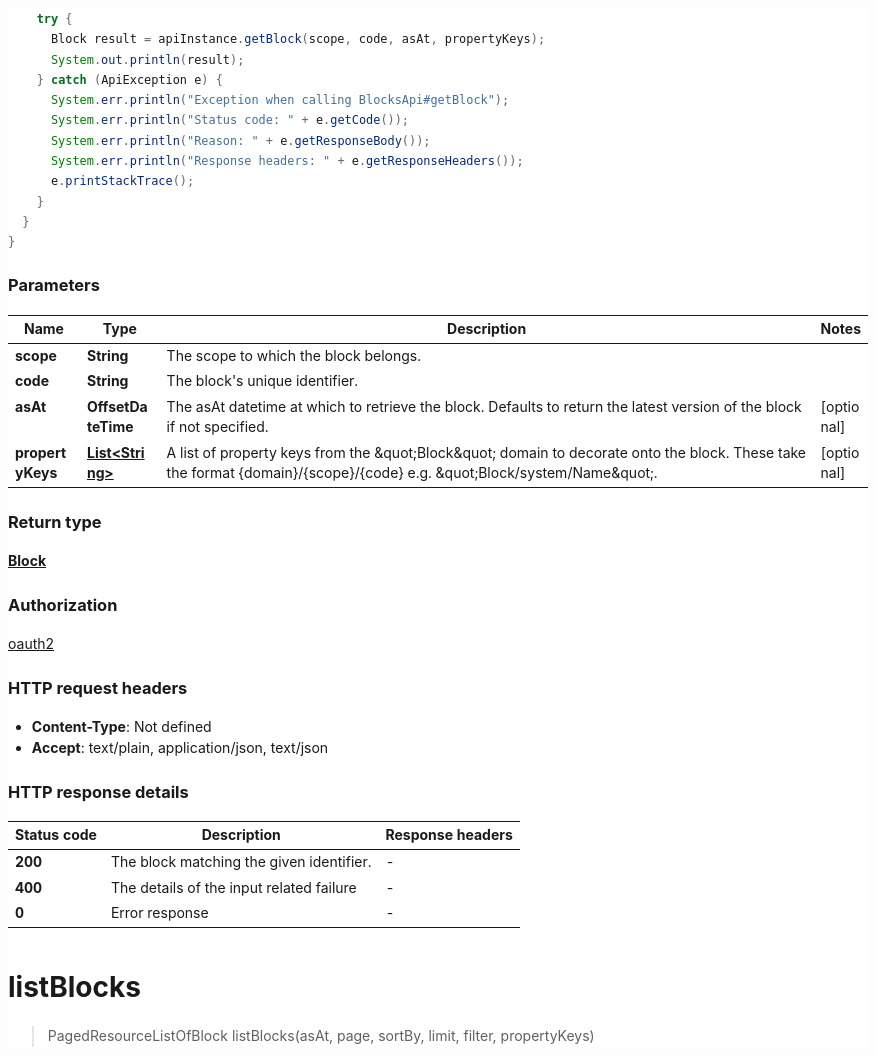```java
    try {
      Block result = apiInstance.getBlock(scope, code, asAt, propertyKeys);
      System.out.println(result);
    } catch (ApiException e) {
      System.err.println("Exception when calling BlocksApi#getBlock");
      System.err.println("Status code: " + e.getCode());
      System.err.println("Reason: " + e.getResponseBody());
      System.err.println("Response headers: " + e.getResponseHeaders());
      e.printStackTrace();
    }
  }
}
```

### Parameters

Name | Type | Description  | Notes
------------- | ------------- | ------------- | -------------
 **scope** | **String**| The scope to which the block belongs. |
 **code** | **String**| The block&#39;s unique identifier. |
 **asAt** | **OffsetDateTime**| The asAt datetime at which to retrieve the block. Defaults to return the latest version of the block if not specified. | [optional]
 **propertyKeys** | [**List&lt;String&gt;**](String.md)| A list of property keys from the \&quot;Block\&quot; domain to decorate onto the block.              These take the format {domain}/{scope}/{code} e.g. \&quot;Block/system/Name\&quot;. | [optional]

### Return type

[**Block**](Block.md)

### Authorization

[oauth2](../README.md#oauth2)

### HTTP request headers

 - **Content-Type**: Not defined
 - **Accept**: text/plain, application/json, text/json

### HTTP response details
| Status code | Description | Response headers |
|-------------|-------------|------------------|
**200** | The block matching the given identifier. |  -  |
**400** | The details of the input related failure |  -  |
**0** | Error response |  -  |

<a name="listBlocks"></a>
# **listBlocks**
> PagedResourceListOfBlock listBlocks(asAt, page, sortBy, limit, filter, propertyKeys)
